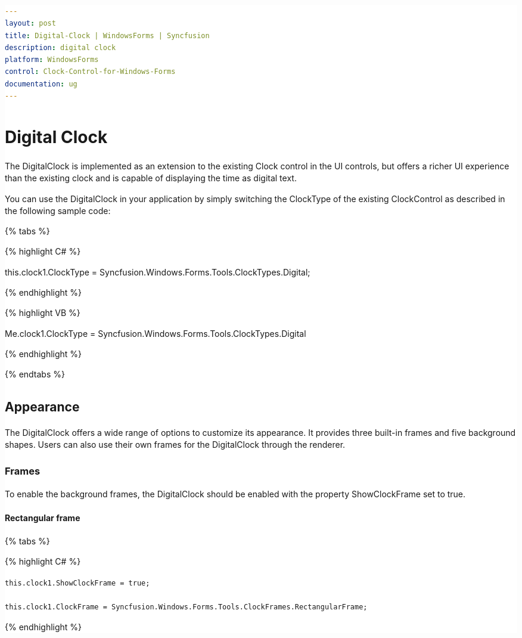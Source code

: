 ```yaml
---
layout: post
title: Digital-Clock | WindowsForms | Syncfusion
description: digital clock
platform: WindowsForms
control: Clock-Control-for-Windows-Forms
documentation: ug
---
```


# Digital Clock

The DigitalClock is implemented as an extension to the existing Clock control in the UI controls, but offers a richer UI experience than the existing clock and is capable of displaying the time as digital text.

You can use the DigitalClock in your application by simply switching the ClockType of the existing ClockControl as described in the following sample code:

{% tabs %}

{% highlight C# %}

this.clock1.ClockType = Syncfusion.Windows.Forms.Tools.ClockTypes.Digital;

{% endhighlight %}

{% highlight VB %}

Me.clock1.ClockType = Syncfusion.Windows.Forms.Tools.ClockTypes.Digital

{% endhighlight %}

{% endtabs %}

## Appearance

The DigitalClock offers a wide range of options to customize its appearance. It provides three built-in frames and five background shapes. Users can also use their own frames for the DigitalClock through the renderer.

### Frames

To enable the background frames, the DigitalClock should be enabled with the property ShowClockFrame set to true.

#### Rectangular frame

{% tabs %}

{% highlight C# %}

    this.clock1.ShowClockFrame = true;

    this.clock1.ClockFrame = Syncfusion.Windows.Forms.Tools.ClockFrames.RectangularFrame;

{% endhighlight %}
